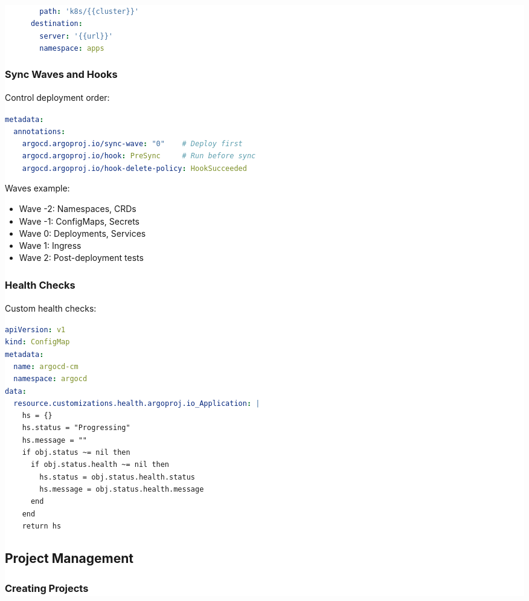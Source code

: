 ```yaml
        path: 'k8s/{{cluster}}'
      destination:
        server: '{{url}}'
        namespace: apps
```

### Sync Waves and Hooks

Control deployment order:

```yaml
metadata:
  annotations:
    argocd.argoproj.io/sync-wave: "0"    # Deploy first
    argocd.argoproj.io/hook: PreSync     # Run before sync
    argocd.argoproj.io/hook-delete-policy: HookSucceeded
```

Waves example:
- Wave -2: Namespaces, CRDs
- Wave -1: ConfigMaps, Secrets
- Wave 0: Deployments, Services
- Wave 1: Ingress
- Wave 2: Post-deployment tests

### Health Checks

Custom health checks:

```yaml
apiVersion: v1
kind: ConfigMap
metadata:
  name: argocd-cm
  namespace: argocd
data:
  resource.customizations.health.argoproj.io_Application: |
    hs = {}
    hs.status = "Progressing"
    hs.message = ""
    if obj.status ~= nil then
      if obj.status.health ~= nil then
        hs.status = obj.status.health.status
        hs.message = obj.status.health.message
      end
    end
    return hs
```

## Project Management

### Creating Projects
